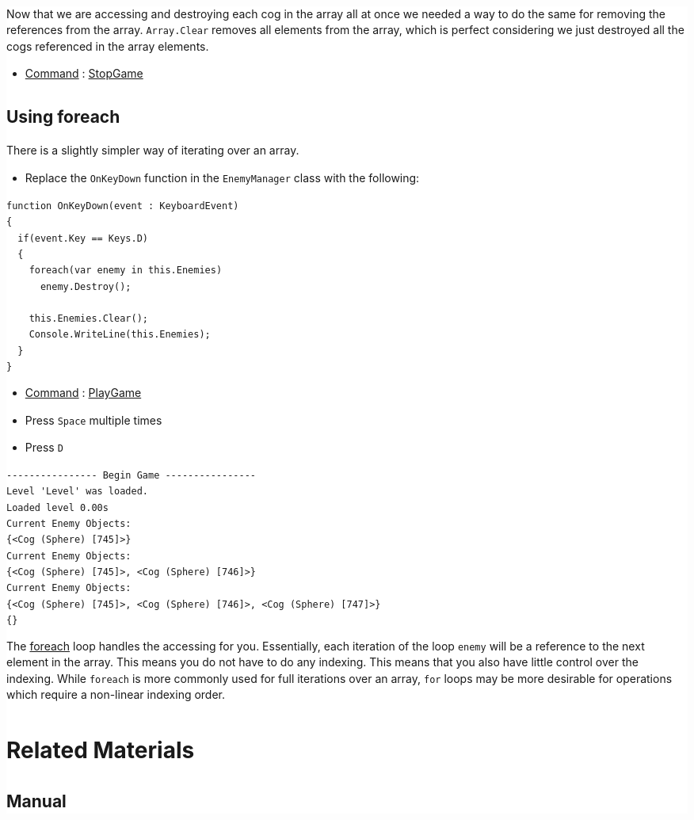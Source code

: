 Now that we are accessing and destroying each cog in the array all at once we needed a way to do the same for removing the references from the array. `Array.Clear` removes all elements from the array, which is perfect considering we just destroyed all the cogs referenced in the array elements.

- [ Command](https://github.com/ZilchEngine/ZilchDocs/blob/master/zilch_editor_documentation/zilchmanual/editor/editorcommands/commands.md) : [ StopGame](https://github.com/ZilchEngine/ZilchDocs/blob/master/code_reference/command_reference.md#stopgame)

 ## Using foreach
There is a slightly simpler way of iterating over an array.

 - Replace the `OnKeyDown` function in the `EnemyManager` class with the following: 
```name=OnKeyDown, lang=csharp
function OnKeyDown(event : KeyboardEvent)
{
  if(event.Key == Keys.D)
  {
    foreach(var enemy in this.Enemies)
      enemy.Destroy();
    
    this.Enemies.Clear();
    Console.WriteLine(this.Enemies);
  }
}
```
- [ Command](https://github.com/ZilchEngine/ZilchDocs/blob/master/zilch_editor_documentation/zilchmanual/editor/editorcommands/commands.md) : [ PlayGame](https://github.com/ZilchEngine/ZilchDocs/blob/master/code_reference/command_reference.md#playgame)

- Press `Space` multiple times
- Press `D`

```name=ConsoleOutput
---------------- Begin Game ----------------
Level 'Level' was loaded.
Loaded level 0.00s
Current Enemy Objects:
{<Cog (Sphere) [745]>}
Current Enemy Objects:
{<Cog (Sphere) [745]>, <Cog (Sphere) [746]>}
Current Enemy Objects:
{<Cog (Sphere) [745]>, <Cog (Sphere) [746]>, <Cog (Sphere) [747]>}
{}
```

The [foreach](https://github.com/ZilchEngine/ZilchDocs/blob/master/zilch_editor_documentation/zilchmanual/nada_in_zero/keywords.md) loop handles the accessing for you. Essentially, each iteration of the loop `enemy` will be a reference to the next element in the array. This means you do not have to do any indexing. This means that you also have little control over the indexing. While `foreach` is more commonly used for full iterations over an array, `for` loops may be more desirable for operations which require a non-linear indexing order.

 # Related Materials
 ## Manual
